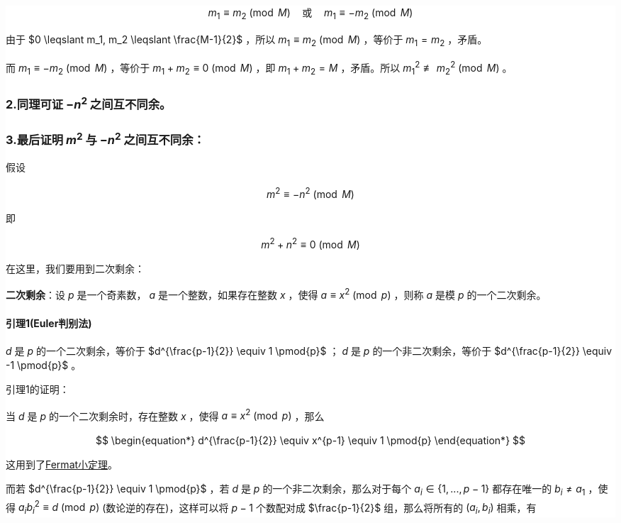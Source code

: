 $$
\begin{equation*}
    m_1 \equiv m_2 \pmod{M} \quad \text{或} \quad m_1 \equiv -m_2 \pmod{M}
\end{equation*}
$$

由于 $0 \leqslant m_1, m_2 \leqslant \frac{M-1}{2}$ ，所以 $m_1 \equiv m_2 \pmod{M}$ ，等价于 $m_1 = m_2$ ，矛盾。

而 $m_1 \equiv -m_2 \pmod{M}$ ，等价于 $m_1 + m_2 \equiv 0 \pmod{M}$ ，即 $m_1 + m_2 = M$ ，矛盾。所以 $m_1^2 \not\equiv m_2^2 \pmod{M}$ 。

### 2.同理可证 $-n^2$ 之间互不同余。

### 3.最后证明 $m^2$ 与 $-n^2$ 之间互不同余：

假设

$$
\begin{equation*}
    m^2 \equiv -n^2 \pmod{M}
\end{equation*}
$$

即

$$
\begin{equation*}
    m^2 + n^2 \equiv 0 \pmod{M}
\end{equation*}
$$

在这里，我们要用到二次剩余：

**二次剩余**：设 $p$ 是一个奇素数， $a$ 是一个整数，如果存在整数 $x$ ，使得 $a \equiv x^2 \pmod{p}$ ，则称 $a$ 是模 $p$ 的一个二次剩余。

#### **引理1(Euler判别法)**

 $d$ 是 $p$ 的一个二次剩余，等价于 $d^{\frac{p-1}{2}} \equiv 1 \pmod{p}$ ； $d$ 是 $p$ 的一个非二次剩余，等价于 $d^{\frac{p-1}{2}} \equiv -1 \pmod{p}$ 。

引理1的证明：

当 $d$ 是 $p$ 的一个二次剩余时，存在整数 $x$ ，使得 $a \equiv x^2 \pmod{p}$ ，那么

$$
\begin{equation*}
    d^{\frac{p-1}{2}} \equiv x^{p-1} \equiv 1 \pmod{p}
\end{equation*}
$$

这用到了[Fermat小定理](#fermat小定理)。

而若 $d^{\frac{p-1}{2}} \equiv 1 \pmod{p}$ ，若 $d$ 是 $p$ 的一个非二次剩余，那么对于每个 $a_i\in \{1,...,p-1\}$ 都存在唯一的 $b_i \neq a_1$ ，使得 $a_i b_i^2 \equiv d \pmod{p}$ (数论逆的存在)，这样可以将 $p-1$ 个数配对成 $\frac{p-1}{2}$ 组，那么将所有的 $(a_i,b_i)$ 相乘，有
